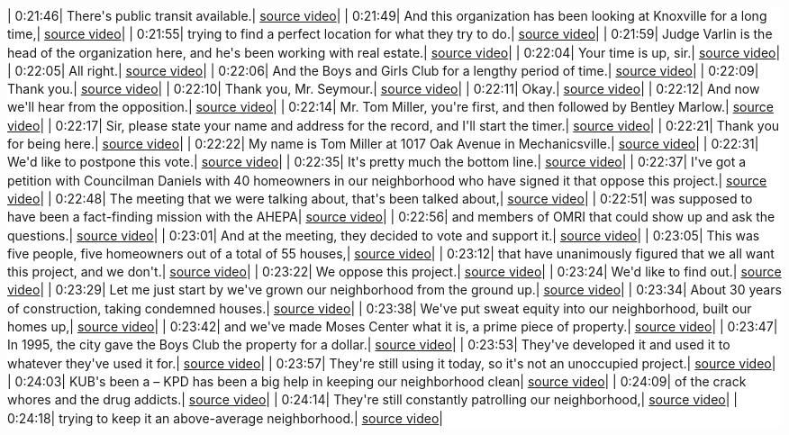 | 0:21:46| There's public transit available.| [source video](https://archive.org/details/citycouncilr265140121?start=1306)|
| 0:21:49| And this organization has been looking at Knoxville for a long time,| [source video](https://archive.org/details/citycouncilr265140121?start=1309)|
| 0:21:55| trying to find a perfect location for what they try to do.| [source video](https://archive.org/details/citycouncilr265140121?start=1315)|
| 0:21:59| Judge Varlin is the head of the organization here, and he's been working with real estate.| [source video](https://archive.org/details/citycouncilr265140121?start=1319)|
| 0:22:04| Your time is up, sir.| [source video](https://archive.org/details/citycouncilr265140121?start=1324)|
| 0:22:05| All right.| [source video](https://archive.org/details/citycouncilr265140121?start=1325)|
| 0:22:06| And the Boys and Girls Club for a lengthy period of time.| [source video](https://archive.org/details/citycouncilr265140121?start=1326)|
| 0:22:09| Thank you.| [source video](https://archive.org/details/citycouncilr265140121?start=1329)|
| 0:22:10| Thank you, Mr. Seymour.| [source video](https://archive.org/details/citycouncilr265140121?start=1330)|
| 0:22:11| Okay.| [source video](https://archive.org/details/citycouncilr265140121?start=1331)|
| 0:22:12| And now we'll hear from the opposition.| [source video](https://archive.org/details/citycouncilr265140121?start=1332)|
| 0:22:14| Mr. Tom Miller, you're first, and then followed by Bentley Marlow.| [source video](https://archive.org/details/citycouncilr265140121?start=1334)|
| 0:22:17| Sir, please state your name and address for the record, and I'll start the timer.| [source video](https://archive.org/details/citycouncilr265140121?start=1337)|
| 0:22:21| Thank you for being here.| [source video](https://archive.org/details/citycouncilr265140121?start=1341)|
| 0:22:22| My name is Tom Miller at 1017 Oak Avenue in Mechanicsville.| [source video](https://archive.org/details/citycouncilr265140121?start=1342)|
| 0:22:31| We'd like to postpone this vote.| [source video](https://archive.org/details/citycouncilr265140121?start=1351)|
| 0:22:35| It's pretty much the bottom line.| [source video](https://archive.org/details/citycouncilr265140121?start=1355)|
| 0:22:37| I've got a petition with Councilman Daniels with 40 homeowners in our neighborhood who have signed it that oppose this project.| [source video](https://archive.org/details/citycouncilr265140121?start=1357)|
| 0:22:48| The meeting that we were talking about, that's been talked about,| [source video](https://archive.org/details/citycouncilr265140121?start=1368)|
| 0:22:51| was supposed to have been a fact-finding mission with the AHEPA| [source video](https://archive.org/details/citycouncilr265140121?start=1371)|
| 0:22:56| and members of OMRI that could show up and ask the questions.| [source video](https://archive.org/details/citycouncilr265140121?start=1376)|
| 0:23:01| And at the meeting, they decided to vote and support it.| [source video](https://archive.org/details/citycouncilr265140121?start=1381)|
| 0:23:05| This was five people, five homeowners out of a total of 55 houses,| [source video](https://archive.org/details/citycouncilr265140121?start=1385)|
| 0:23:12| that have unanimously figured that we all want this project, and we don't.| [source video](https://archive.org/details/citycouncilr265140121?start=1392)|
| 0:23:22| We oppose this project.| [source video](https://archive.org/details/citycouncilr265140121?start=1402)|
| 0:23:24| We'd like to find out.| [source video](https://archive.org/details/citycouncilr265140121?start=1404)|
| 0:23:29| Let me just start by we've grown our neighborhood from the ground up.| [source video](https://archive.org/details/citycouncilr265140121?start=1409)|
| 0:23:34| About 30 years of construction, taking condemned houses.| [source video](https://archive.org/details/citycouncilr265140121?start=1414)|
| 0:23:38| We've put sweat equity into our neighborhood, built our homes up,| [source video](https://archive.org/details/citycouncilr265140121?start=1418)|
| 0:23:42| and we've made Moses Center what it is, a prime piece of property.| [source video](https://archive.org/details/citycouncilr265140121?start=1422)|
| 0:23:47| In 1995, the city gave the Boys Club the property for a dollar.| [source video](https://archive.org/details/citycouncilr265140121?start=1427)|
| 0:23:53| They've developed it and used it to whatever they've used it for.| [source video](https://archive.org/details/citycouncilr265140121?start=1433)|
| 0:23:57| They're still using it today, so it's not an unoccupied project.| [source video](https://archive.org/details/citycouncilr265140121?start=1437)|
| 0:24:03| KUB's been a – KPD has been a big help in keeping our neighborhood clean| [source video](https://archive.org/details/citycouncilr265140121?start=1443)|
| 0:24:09| of the crack whores and the drug addicts.| [source video](https://archive.org/details/citycouncilr265140121?start=1449)|
| 0:24:14| They're still constantly patrolling our neighborhood,| [source video](https://archive.org/details/citycouncilr265140121?start=1454)|
| 0:24:18| trying to keep it an above-average neighborhood.| [source video](https://archive.org/details/citycouncilr265140121?start=1458)|